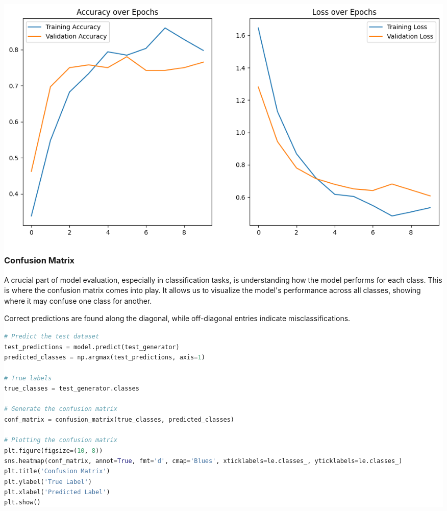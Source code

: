 ![png](output_20_0.png)

### Confusion Matrix

A crucial part of model evaluation, especially in classification tasks, is understanding how the model performs for each class. This is where the confusion matrix comes into play. It allows us to visualize the model's performance across all classes, showing where it may confuse one class for another.

Correct predictions are found along the diagonal, while off-diagonal entries indicate misclassifications.

```python
# Predict the test dataset
test_predictions = model.predict(test_generator)
predicted_classes = np.argmax(test_predictions, axis=1)

# True labels
true_classes = test_generator.classes

# Generate the confusion matrix
conf_matrix = confusion_matrix(true_classes, predicted_classes)

# Plotting the confusion matrix
plt.figure(figsize=(10, 8))
sns.heatmap(conf_matrix, annot=True, fmt='d', cmap='Blues', xticklabels=le.classes_, yticklabels=le.classes_)
plt.title('Confusion Matrix')
plt.ylabel('True Label')
plt.xlabel('Predicted Label')
plt.show()
```
